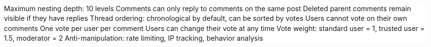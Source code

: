   <field name="parentId">
    <rule type="uuid" message="Parent ID must be a valid UUID"/>
    <rule type="exists" resource="comments" message="Parent comment does not exist"/>
    <rule type="max-depth" value="10" message="Maximum comment nesting depth exceeded"/>
    <rule type="same-post" message="Parent comment must be on the same post"/>
  </field>
  
  <field name="vote">
    <rule type="enum" values="up,down,none" message="Vote must be 'up', 'down', or 'none'"/>
  </field>
</field-validation>

<content-moderation>
  <auto-moderation>
    <rule type="profanity-filter" action="flag" severity="medium"/>
    <rule type="spam-detection" action="auto-moderate" severity="high"/>
    <rule type="link-detection" action="flag" severity="low"/>
    <rule type="excessive-caps" action="flag" severity="low"/>
  </auto-moderation>
  
  <manual-moderation>
    <trigger condition="user-reputation < 10" action="queue-for-review"/>
    <trigger condition="comment-reports >= 3" action="auto-moderate"/>
    <trigger condition="flagged-keywords" action="queue-for-review"/>
  </manual-moderation>
</content-moderation>
</validation-rules>

<business-logic>
<threading-rules>
  <rule>Maximum nesting depth: 10 levels</rule>
  <rule>Comments can only reply to comments on the same post</rule>
  <rule>Deleted parent comments remain visible if they have replies</rule>
  <rule>Thread ordering: chronological by default, can be sorted by votes</rule>
</threading-rules>

<edit-policies>
  <policy name="user-edit-window" duration="15 minutes" scope="own-comments"/>
  <policy name="moderator-edit" duration="unlimited" scope="any-comment"/>
  <policy name="admin-edit" duration="unlimited" scope="any-comment"/>
  <policy name="edit-tracking" requirement="mark-as-edited" visibility="public"/>
</edit-policies>

<voting-system>
  <rule>Users cannot vote on their own comments</rule>
  <rule>One vote per user per comment</rule>
  <rule>Users can change their vote at any time</rule>
  <rule>Vote weight: standard user = 1, trusted user = 1.5, moderator = 2</rule>
  <rule>Anti-manipulation: rate limiting, IP tracking, behavior analysis</rule>
</voting-system>

<deletion-behavior>
  <condition type="leaf-comment" action="hard-delete" result="complete removal"/>
  <condition type="parent-comment" action="soft-delete" result="content replaced with [deleted]"/>
  <condition type="moderator-action" action="hard-delete" result="complete removal"/>
  <condition type="admin-action" action="hard-delete" result="complete removal"/>
</deletion-behavior>
</business-logic>
